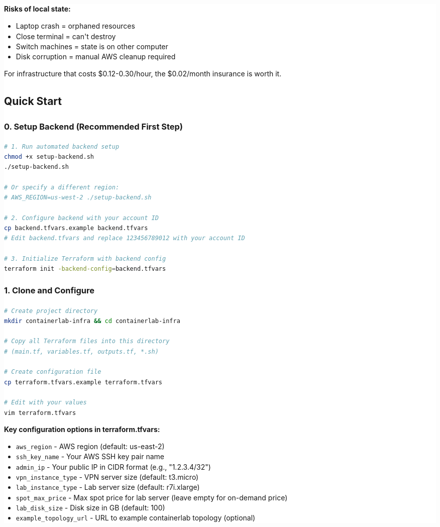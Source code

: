 **Risks of local state:**
- Laptop crash = orphaned resources
- Close terminal = can't destroy
- Switch machines = state is on other computer
- Disk corruption = manual AWS cleanup required

For infrastructure that costs $0.12-0.30/hour, the $0.02/month insurance is worth it.

## Quick Start

### 0. Setup Backend (Recommended First Step)

```bash
# 1. Run automated backend setup
chmod +x setup-backend.sh
./setup-backend.sh

# Or specify a different region:
# AWS_REGION=us-west-2 ./setup-backend.sh

# 2. Configure backend with your account ID
cp backend.tfvars.example backend.tfvars
# Edit backend.tfvars and replace 123456789012 with your account ID

# 3. Initialize Terraform with backend config
terraform init -backend-config=backend.tfvars
```

### 1. Clone and Configure

```bash
# Create project directory
mkdir containerlab-infra && cd containerlab-infra

# Copy all Terraform files into this directory
# (main.tf, variables.tf, outputs.tf, *.sh)

# Create configuration file
cp terraform.tfvars.example terraform.tfvars

# Edit with your values
vim terraform.tfvars
```

**Key configuration options in terraform.tfvars:**
- `aws_region` - AWS region (default: us-east-2)
- `ssh_key_name` - Your AWS SSH key pair name
- `admin_ip` - Your public IP in CIDR format (e.g., "1.2.3.4/32")
- `vpn_instance_type` - VPN server size (default: t3.micro)
- `lab_instance_type` - Lab server size (default: r7i.xlarge)
- `spot_max_price` - Max spot price for lab server (leave empty for on-demand price)
- `lab_disk_size` - Disk size in GB (default: 100)
- `example_topology_url` - URL to example containerlab topology (optional)
